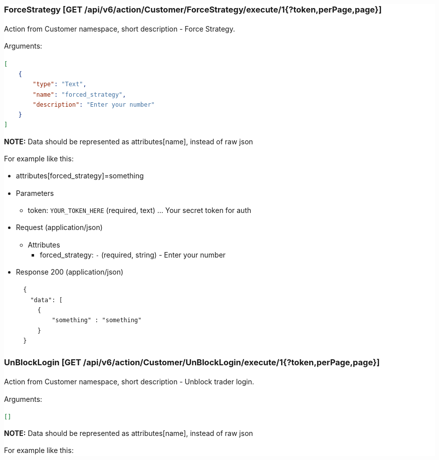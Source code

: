 ### ForceStrategy [GET /api/v6/action/Customer/ForceStrategy/execute/1{?token,perPage,page}]

Action from Customer namespace, short description - Force Strategy.

Arguments:

```json
[
    {
        "type": "Text",
        "name": "forced_strategy",
        "description": "Enter your number"
    }
]
```

**NOTE:** Data should be represented as attributes[name], instead of raw json

For example like this:

- attributes[forced_strategy]=something


+ Parameters
    + token: `YOUR_TOKEN_HERE` (required, text) ... Your secret token for auth
    

+ Request (application/json)

    + Attributes
        + forced_strategy: `-` (required, string) - Enter your number  


+ Response 200 (application/json)

        {
          "data": [
            {
                "something" : "something"
            }
        }

### UnBlockLogin [GET /api/v6/action/Customer/UnBlockLogin/execute/1{?token,perPage,page}]

Action from Customer namespace, short description - Unblock trader login.

Arguments:

```json
[]
```

**NOTE:** Data should be represented as attributes[name], instead of raw json

For example like this:



